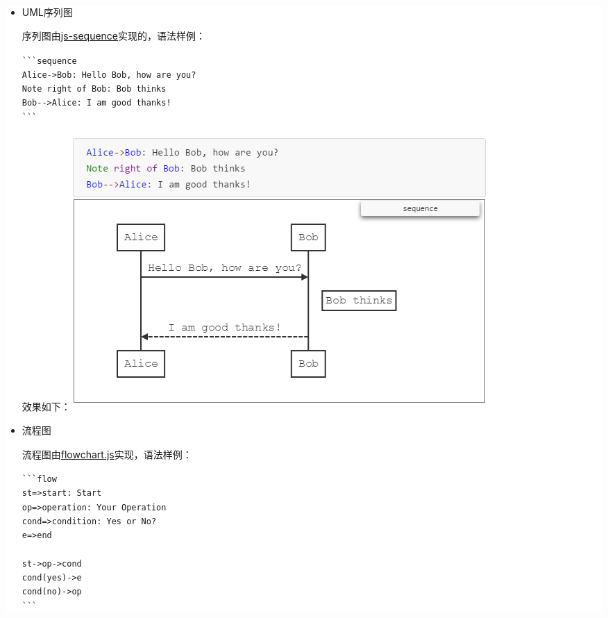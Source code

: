 * UML序列图

  序列图由[js-sequence](https://bramp.github.io/js-sequence-diagrams/#syntax)实现的，语法样例：

  ```markdown
  ​```sequence
  Alice->Bob: Hello Bob, how are you?
  Note right of Bob: Bob thinks
  Bob-->Alice: I am good thanks!
  ​```
  ```

  效果如下：![](sequence.png)

* 流程图

  流程图由[flowchart.js](http://flowchart.js.org/)实现，语法样例：

  ```markdown
  ​```flow
  st=>start: Start
  op=>operation: Your Operation
  cond=>condition: Yes or No?
  e=>end

  st->op->cond
  cond(yes)->e
  cond(no)->op
  ​```
  ```

